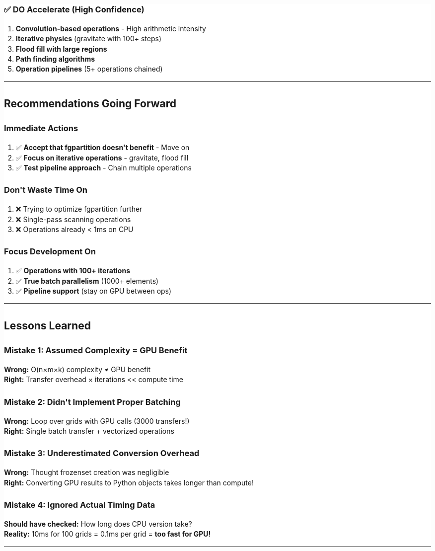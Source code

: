 ### ✅ DO Accelerate (High Confidence)
1. **Convolution-based operations** - High arithmetic intensity
2. **Iterative physics** (gravitate with 100+ steps)
3. **Flood fill with large regions**
4. **Path finding algorithms**
5. **Operation pipelines** (5+ operations chained)

---

## Recommendations Going Forward

### Immediate Actions
1. ✅ **Accept that fgpartition doesn't benefit** - Move on
2. ✅ **Focus on iterative operations** - gravitate, flood fill
3. ✅ **Test pipeline approach** - Chain multiple operations

### Don't Waste Time On
1. ❌ Trying to optimize fgpartition further
2. ❌ Single-pass scanning operations
3. ❌ Operations already < 1ms on CPU

### Focus Development On
1. ✅ **Operations with 100+ iterations**
2. ✅ **True batch parallelism** (1000+ elements)
3. ✅ **Pipeline support** (stay on GPU between ops)

---

## Lessons Learned

### Mistake 1: Assumed Complexity = GPU Benefit
**Wrong:** O(n×m×k) complexity ≠ GPU benefit  
**Right:** Transfer overhead × iterations << compute time

### Mistake 2: Didn't Implement Proper Batching
**Wrong:** Loop over grids with GPU calls (3000 transfers!)  
**Right:** Single batch transfer + vectorized operations

### Mistake 3: Underestimated Conversion Overhead
**Wrong:** Thought frozenset creation was negligible  
**Right:** Converting GPU results to Python objects takes longer than compute!

### Mistake 4: Ignored Actual Timing Data
**Should have checked:** How long does CPU version take?  
**Reality:** 10ms for 100 grids = 0.1ms per grid = **too fast for GPU!**

---
